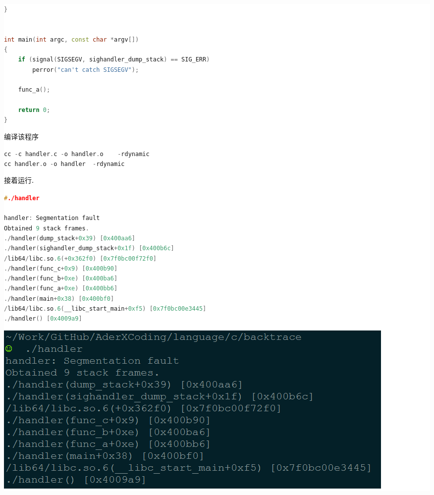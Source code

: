 ```cpp
}


int main(int argc, const char *argv[])
{
	if (signal(SIGSEGV, sighandler_dump_stack) == SIG_ERR)
		perror("can't catch SIGSEGV");

	func_a();

	return 0;
}
```

编译该程序

```cpp
cc -c handler.c -o handler.o    -rdynamic
cc handler.o -o handler  -rdynamic
```

接着运行.

```cpp
#./handler

handler: Segmentation fault
Obtained 9 stack frames.
./handler(dump_stack+0x39) [0x400aa6]
./handler(sighandler_dump_stack+0x1f) [0x400b6c]
/lib64/libc.so.6(+0x362f0) [0x7f0bc00f72f0]
./handler(func_c+0x9) [0x400b90]
./handler(func_b+0xe) [0x400ba6]
./handler(func_a+0xe) [0x400bb6]
./handler(main+0x38) [0x400bf0]
/lib64/libc.so.6(__libc_start_main+0xf5) [0x7f0bc00e3445]
./handler() [0x4009a9]
```

![程度异常后自动打印调用栈](./handler.png)
